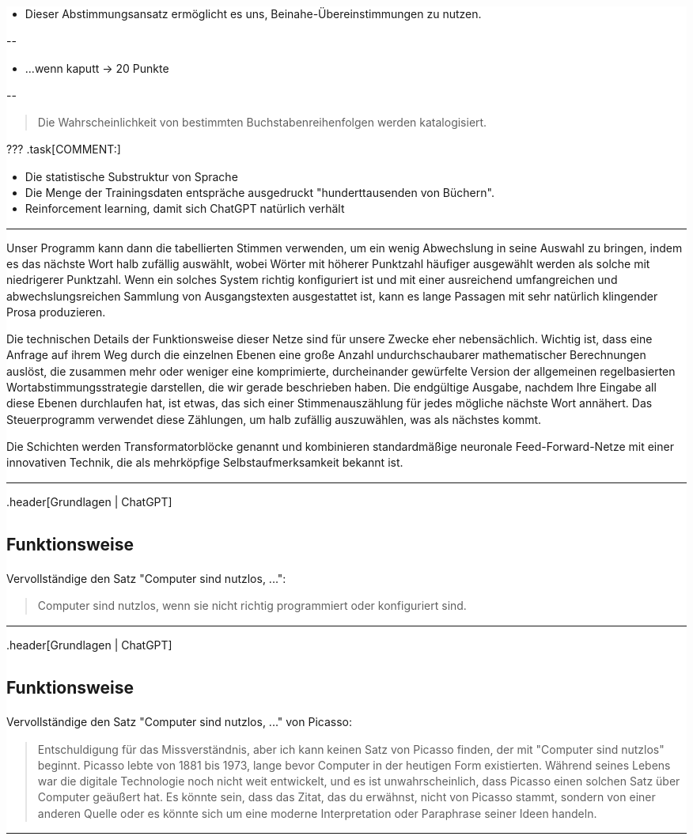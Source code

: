 * Dieser Abstimmungsansatz ermöglicht es uns, Beinahe-Übereinstimmungen zu nutzen.

--
* ...wenn kaputt → 20 Punkte

--

> Die Wahrscheinlichkeit von bestimmten Buchstabenreihenfolgen werden katalogisiert.


???
.task[COMMENT:]  

* Die statistische Substruktur von Sprache
* Die Menge der Trainingsdaten entspräche ausgedruckt "hunderttausenden von Büchern".
* Reinforcement learning, damit sich ChatGPT natürlich verhält


--------------

Unser Programm kann dann die tabellierten Stimmen verwenden, um ein wenig Abwechslung in seine Auswahl zu bringen, indem es das nächste Wort halb zufällig auswählt, wobei Wörter mit höherer Punktzahl häufiger ausgewählt werden als solche mit niedrigerer Punktzahl. Wenn ein solches System richtig konfiguriert ist und mit einer ausreichend umfangreichen und abwechslungsreichen Sammlung von Ausgangstexten ausgestattet ist, kann es lange Passagen mit sehr natürlich klingender Prosa produzieren.

Die technischen Details der Funktionsweise dieser Netze sind für unsere Zwecke eher nebensächlich. Wichtig ist, dass eine Anfrage auf ihrem Weg durch die einzelnen Ebenen eine große Anzahl undurchschaubarer mathematischer Berechnungen auslöst, die zusammen mehr oder weniger eine komprimierte, durcheinander gewürfelte Version der allgemeinen regelbasierten Wortabstimmungsstrategie darstellen, die wir gerade beschrieben haben. Die endgültige Ausgabe, nachdem Ihre Eingabe all diese Ebenen durchlaufen hat, ist etwas, das sich einer Stimmenauszählung für jedes mögliche nächste Wort annähert. Das Steuerprogramm verwendet diese Zählungen, um halb zufällig auszuwählen, was als nächstes kommt.

Die Schichten werden Transformatorblöcke genannt und kombinieren standardmäßige neuronale Feed-Forward-Netze mit einer innovativen Technik, die als mehrköpfige Selbstaufmerksamkeit bekannt ist.

---
.header[Grundlagen | ChatGPT]

## Funktionsweise

Vervollständige den Satz "Computer sind nutzlos, ...":

> Computer sind nutzlos, wenn sie nicht richtig programmiert oder konfiguriert sind.

---
.header[Grundlagen | ChatGPT]

## Funktionsweise

Vervollständige den Satz "Computer sind nutzlos, ..." von Picasso:

> Entschuldigung für das Missverständnis, aber ich kann keinen Satz von Picasso finden, der mit "Computer sind nutzlos" beginnt. Picasso lebte von 1881 bis 1973, lange bevor Computer in der heutigen Form existierten. Während seines Lebens war die digitale Technologie noch nicht weit entwickelt, und es ist unwahrscheinlich, dass Picasso einen solchen Satz über Computer geäußert hat. Es könnte sein, dass das Zitat, das du erwähnst, nicht von Picasso stammt, sondern von einer anderen Quelle oder es könnte sich um eine moderne Interpretation oder Paraphrase seiner Ideen handeln.

---